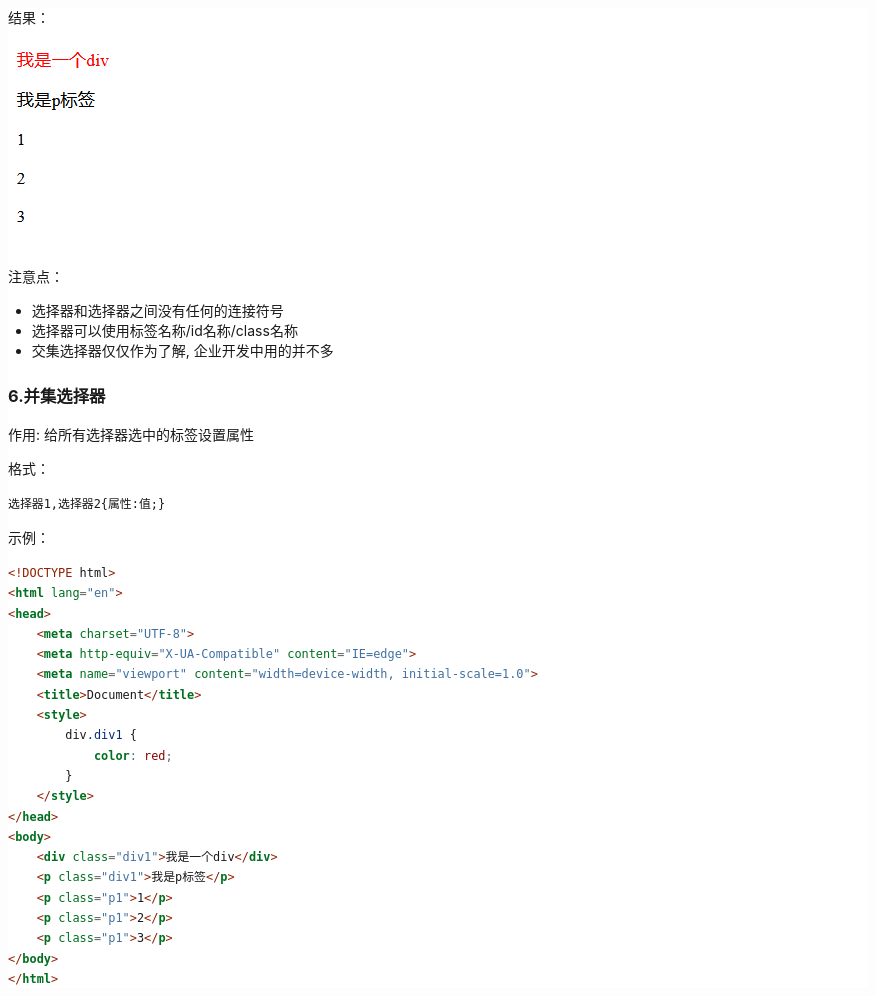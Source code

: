 ```html
```

结果：

![image-20210805193308795](images/image-20210805193308795.png)

注意点：

- 选择器和选择器之间没有任何的连接符号
- 选择器可以使用标签名称/id名称/class名称
- 交集选择器仅仅作为了解, 企业开发中用的并不多

### 6.并集选择器

作用: 给所有选择器选中的标签设置属性

格式：

```
选择器1,选择器2{属性:值;}
```

示例：

```html
<!DOCTYPE html>
<html lang="en">
<head>
    <meta charset="UTF-8">
    <meta http-equiv="X-UA-Compatible" content="IE=edge">
    <meta name="viewport" content="width=device-width, initial-scale=1.0">
    <title>Document</title>
    <style>
        div.div1 {
            color: red;
        }
    </style>
</head>
<body>
    <div class="div1">我是一个div</div>
    <p class="div1">我是p标签</p>
    <p class="p1">1</p>
    <p class="p1">2</p>
    <p class="p1">3</p>
</body>
</html>
```
